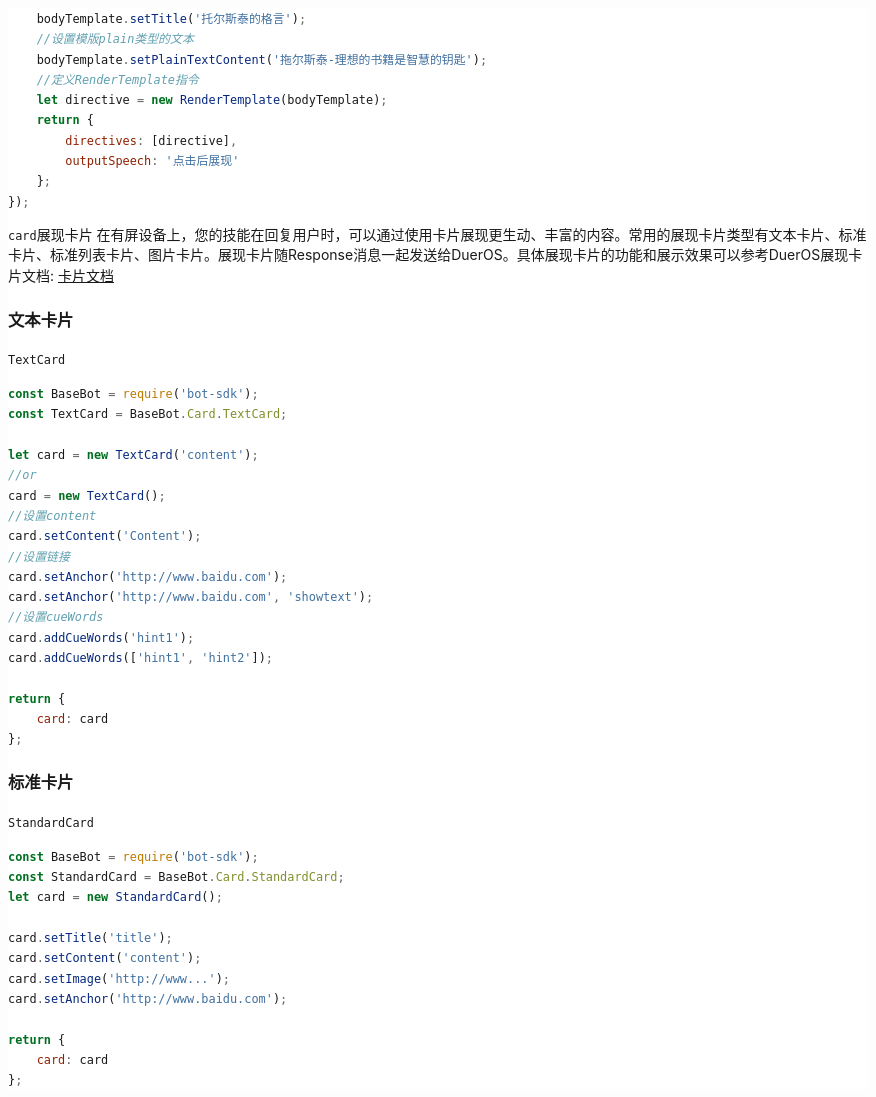 ```javascript
    bodyTemplate.setTitle('托尔斯泰的格言');
    //设置模版plain类型的文本
    bodyTemplate.setPlainTextContent('拖尔斯泰-理想的书籍是智慧的钥匙'); 
    //定义RenderTemplate指令
    let directive = new RenderTemplate(bodyTemplate);
    return {
        directives: [directive],
        outputSpeech: '点击后展现'
    };
});

```


`card`展现卡片
在有屏设备上，您的技能在回复用户时，可以通过使用卡片展现更生动、丰富的内容。常用的展现卡片类型有文本卡片、标准卡片、标准列表卡片、图片卡片。展现卡片随Response消息一起发送给DuerOS。具体展现卡片的功能和展示效果可以参考DuerOS展现卡片文档:
[卡片文档](https://dueros.baidu.com/didp/doc/dueros-bot-platform/dbp-custom/cards_markdown)
### 文本卡片
`TextCard`
```javascript
const BaseBot = require('bot-sdk');
const TextCard = BaseBot.Card.TextCard;

let card = new TextCard('content');
//or
card = new TextCard();
//设置content
card.setContent('Content');
//设置链接
card.setAnchor('http://www.baidu.com');
card.setAnchor('http://www.baidu.com', 'showtext');
//设置cueWords
card.addCueWords('hint1');
card.addCueWords(['hint1', 'hint2']);

return {
    card: card
};

```

### 标准卡片
`StandardCard`

```javascript
const BaseBot = require('bot-sdk');
const StandardCard = BaseBot.Card.StandardCard;
let card = new StandardCard();

card.setTitle('title');
card.setContent('content');
card.setImage('http://www...');
card.setAnchor('http://www.baidu.com');

return {
    card: card
};

```
